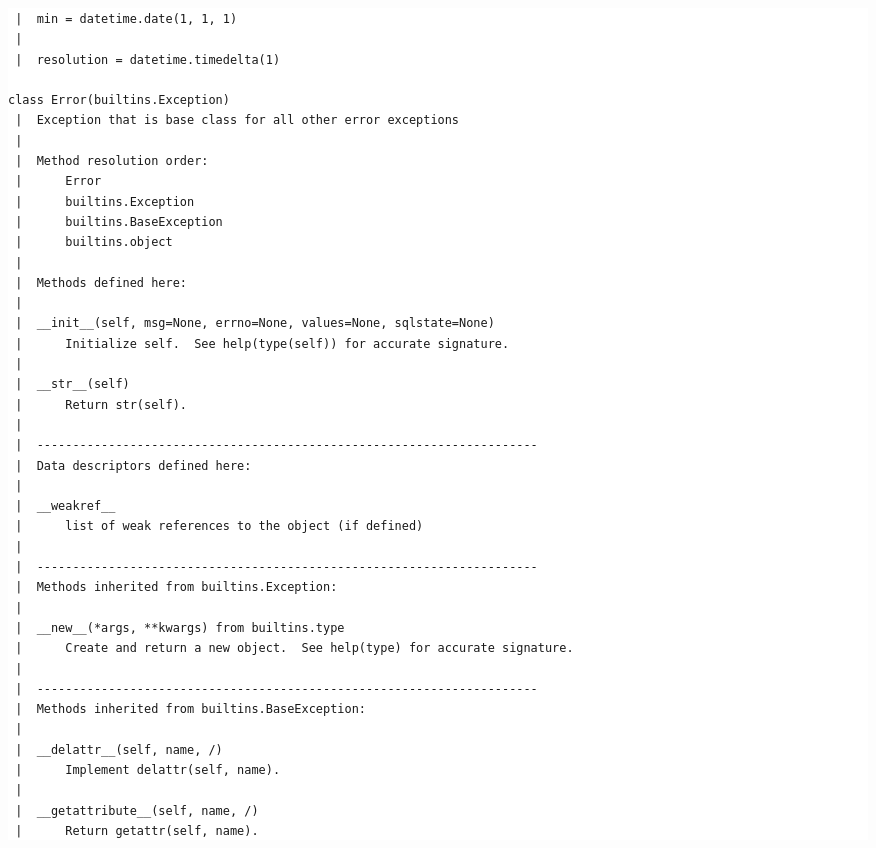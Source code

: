      |  min = datetime.date(1, 1, 1)
     |  
     |  resolution = datetime.timedelta(1)
    
    class Error(builtins.Exception)
     |  Exception that is base class for all other error exceptions
     |  
     |  Method resolution order:
     |      Error
     |      builtins.Exception
     |      builtins.BaseException
     |      builtins.object
     |  
     |  Methods defined here:
     |  
     |  __init__(self, msg=None, errno=None, values=None, sqlstate=None)
     |      Initialize self.  See help(type(self)) for accurate signature.
     |  
     |  __str__(self)
     |      Return str(self).
     |  
     |  ----------------------------------------------------------------------
     |  Data descriptors defined here:
     |  
     |  __weakref__
     |      list of weak references to the object (if defined)
     |  
     |  ----------------------------------------------------------------------
     |  Methods inherited from builtins.Exception:
     |  
     |  __new__(*args, **kwargs) from builtins.type
     |      Create and return a new object.  See help(type) for accurate signature.
     |  
     |  ----------------------------------------------------------------------
     |  Methods inherited from builtins.BaseException:
     |  
     |  __delattr__(self, name, /)
     |      Implement delattr(self, name).
     |  
     |  __getattribute__(self, name, /)
     |      Return getattr(self, name).